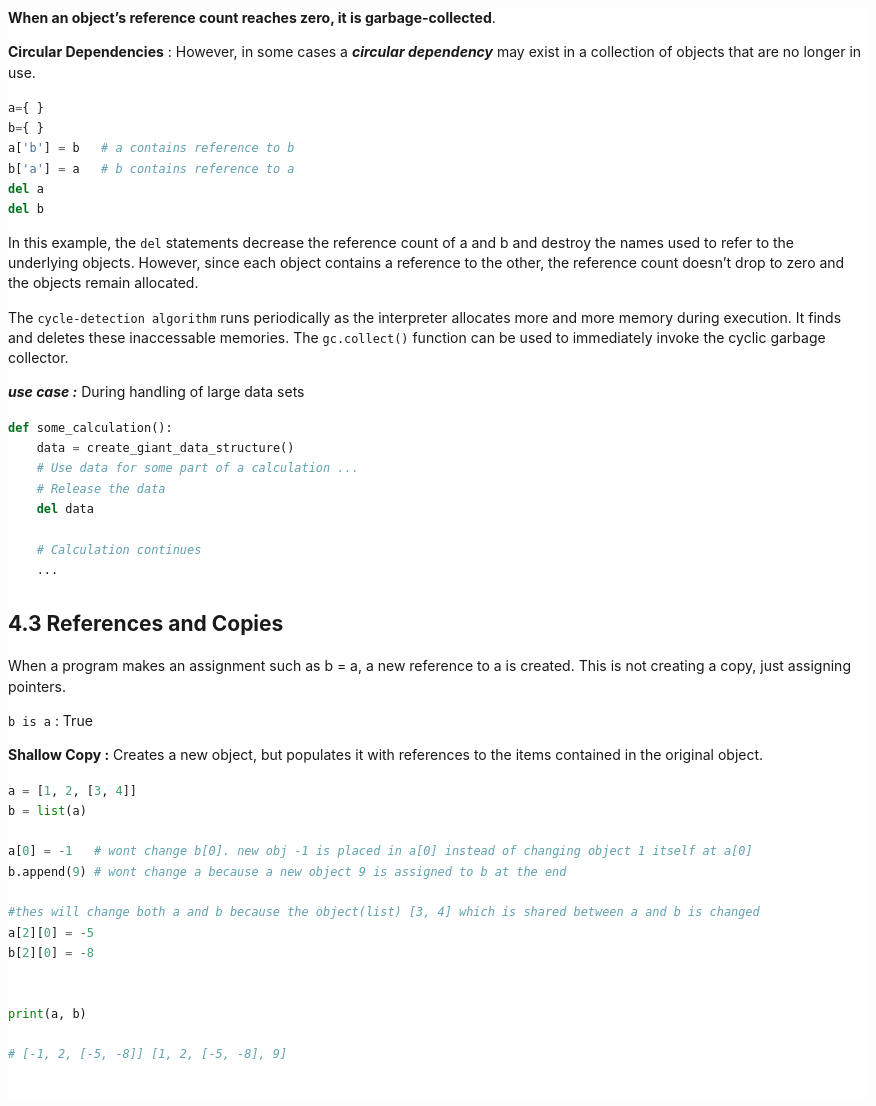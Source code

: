 **When an object’s reference count reaches zero, it is garbage-collected**. 

**Circular Dependencies** : 
However, in some cases a ***circular dependency*** may exist in a collection of objects that are no longer in use.
```py
a={ } 
b={ }
a['b'] = b   # a contains reference to b
b['a'] = a   # b contains reference to a
del a
del b
```
In this example, the `del` statements decrease the reference count of a and b and destroy the names used to refer to the underlying objects. However, since each object contains a reference to the other, the reference count doesn’t drop to zero and the objects remain allocated.

The `cycle-detection algorithm` runs periodically as the interpreter allocates more and more memory during execution. It finds and deletes these inaccessable memories. The `gc.collect()` function can be used to immediately invoke the cyclic garbage collector.

***use case :*** During handling of large data sets
```py
def some_calculation():
    data = create_giant_data_structure()
    # Use data for some part of a calculation ...
    # Release the data
    del data

    # Calculation continues
    ...
```

## 4.3 References and Copies
When a program makes an assignment such as b = a, a new reference to a is created. This is not creating a copy, just assigning pointers.

`b is a` : True

**Shallow Copy :**
Creates a new object, but populates it with references to the items contained in the original object.
```py
a = [1, 2, [3, 4]]
b = list(a)

a[0] = -1   # wont change b[0]. new obj -1 is placed in a[0] instead of changing object 1 itself at a[0]
b.append(9) # wont change a because a new object 9 is assigned to b at the end

#thes will change both a and b because the object(list) [3, 4] which is shared between a and b is changed
a[2][0] = -5  
b[2][0] = -8


print(a, b)

# [-1, 2, [-5, -8]] [1, 2, [-5, -8], 9]
```
<br>
